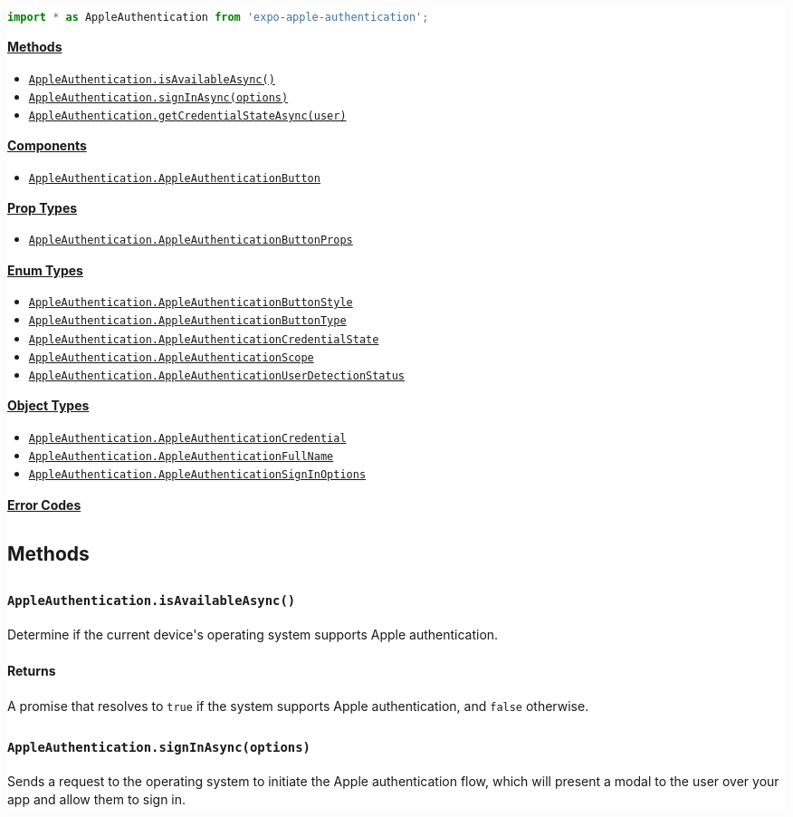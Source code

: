 ```js
import * as AppleAuthentication from 'expo-apple-authentication';
```

**[Methods](#methods)**

- [`AppleAuthentication.isAvailableAsync()`](#appleauthenticationisavailableasync)
- [`AppleAuthentication.signInAsync(options)`](#appleauthenticationsigninasyncoptions)
- [`AppleAuthentication.getCredentialStateAsync(user)`](#appleauthenticationgetcredentialstateasyncuser)

**[Components](#components)**

- [`AppleAuthentication.AppleAuthenticationButton`](#appleauthenticationappleauthenticationbutton)

**[Prop Types](#appleauthenticationappleauthenticationbuttonprops)**

- [`AppleAuthentication.AppleAuthenticationButtonProps`](#appleauthenticationappleauthenticationbuttonprops)

**[Enum Types](#enum-types)**

- [`AppleAuthentication.AppleAuthenticationButtonStyle`](#appleauthenticationappleauthenticationbuttonstyle)
- [`AppleAuthentication.AppleAuthenticationButtonType`](#appleauthenticationappleauthenticationbuttontype)
- [`AppleAuthentication.AppleAuthenticationCredentialState`](#appleauthenticationappleauthenticationcredentialstate)
- [`AppleAuthentication.AppleAuthenticationScope`](#appleauthenticationappleauthenticationscope)
- [`AppleAuthentication.AppleAuthenticationUserDetectionStatus`](#appleauthenticationappleauthenticationuserdetectionstatus)

**[Object Types](#object-types)**

- [`AppleAuthentication.AppleAuthenticationCredential`](#appleauthenticationappleauthenticationcredential)
- [`AppleAuthentication.AppleAuthenticationFullName`](#appleauthenticationappleauthenticationfullname)
- [`AppleAuthentication.AppleAuthenticationSignInOptions`](#appleauthenticationappleauthenticationsigninoptions)

**[Error Codes](#error-codes)**

## Methods

### `AppleAuthentication.isAvailableAsync()`

Determine if the current device's operating system supports Apple authentication.

#### Returns

A promise that resolves to `true` if the system supports Apple authentication, and `false` otherwise.

### `AppleAuthentication.signInAsync(options)`

Sends a request to the operating system to initiate the Apple authentication flow, which will present a modal to the user over your app and allow them to sign in.
